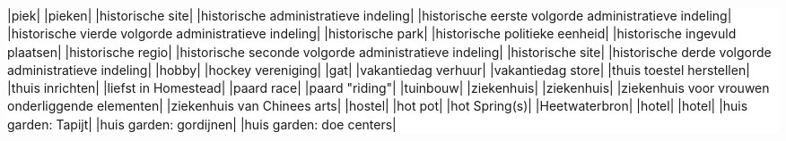 |piek|
|pieken|
|historische site|
|historische administratieve indeling|
|historische eerste volgorde administratieve indeling|
|historische vierde volgorde administratieve indeling|
|historische park|
|historische politieke eenheid|
|historische ingevuld plaatsen|
|historische regio|
|historische seconde volgorde administratieve indeling|
|historische site|
|historische derde volgorde administratieve indeling|
|hobby|
|hockey vereniging|
|gat|
|vakantiedag verhuur|
|vakantiedag store|
|thuis toestel herstellen|
|thuis inrichten|
|liefst in Homestead|
|paard race|
|paard "riding"|
|tuinbouw|
|ziekenhuis|
|ziekenhuis|
|ziekenhuis voor vrouwen onderliggende elementen|
|ziekenhuis van Chinees arts|
|hostel|
|hot pot|
|hot Spring(s)|
|Heetwaterbron|
|hotel|
|hotel|
|huis garden: Tapijt|
|huis garden: gordijnen|
|huis garden: doe centers|